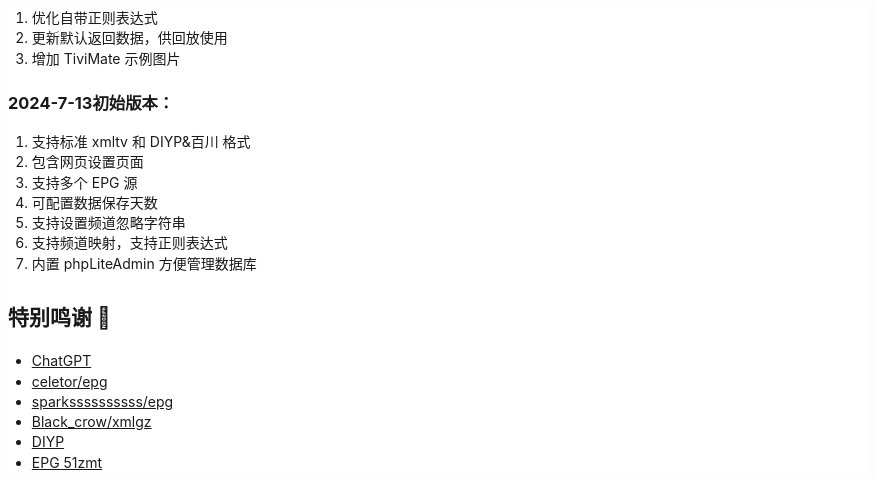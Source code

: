 1. 优化自带正则表达式
2. 更新默认返回数据，供回放使用
3. 增加 TiviMate 示例图片

### 2024-7-13初始版本：

1. 支持标准 xmltv 和 DIYP&百川 格式
2. 包含网页设置页面
3. 支持多个 EPG 源
4. 可配置数据保存天数
5. 支持设置频道忽略字符串
6. 支持频道映射，支持正则表达式
7. 内置 phpLiteAdmin 方便管理数据库

## 特别鸣谢 🙏
- [ChatGPT](https://chatgpt.com/)
- [celetor/epg](https://github.com/celetor/epg)
- [sparkssssssssss/epg](https://github.com/sparkssssssssss/epg)
- [Black_crow/xmlgz](https://gitee.com/Black_crow/xmlgz)
- [DIYP](https://diyp.112114.xyz/)
- [EPG 51zmt](http://epg.51zmt.top:8000/)
